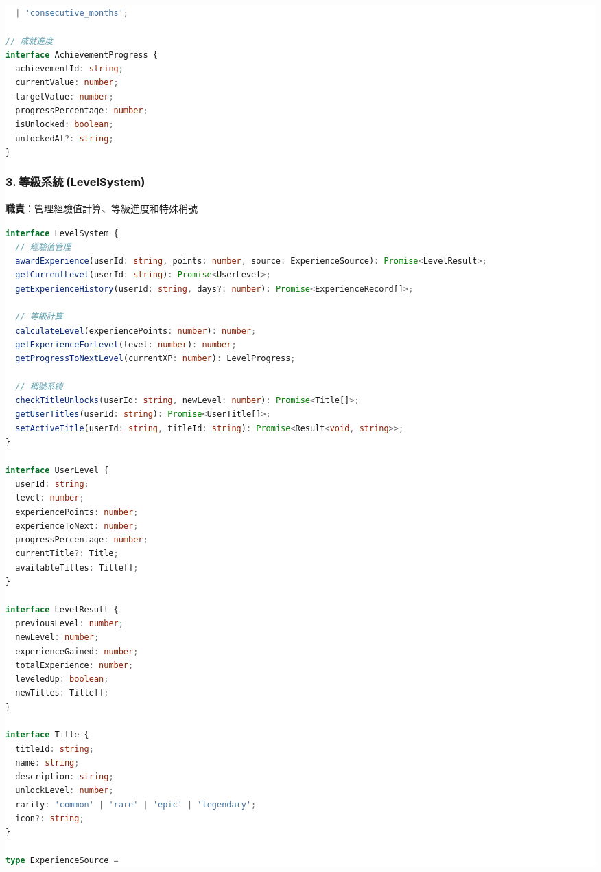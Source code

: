 ```typescript
  | 'consecutive_months';

// 成就進度
interface AchievementProgress {
  achievementId: string;
  currentValue: number;
  targetValue: number;
  progressPercentage: number;
  isUnlocked: boolean;
  unlockedAt?: string;
}
```

### 3. 等級系統 (LevelSystem)

**職責**：管理經驗值計算、等級進度和特殊稱號

```typescript
interface LevelSystem {
  // 經驗值管理
  awardExperience(userId: string, points: number, source: ExperienceSource): Promise<LevelResult>;
  getCurrentLevel(userId: string): Promise<UserLevel>;
  getExperienceHistory(userId: string, days?: number): Promise<ExperienceRecord[]>;
  
  // 等級計算
  calculateLevel(experiencePoints: number): number;
  getExperienceForLevel(level: number): number;
  getProgressToNextLevel(currentXP: number): LevelProgress;
  
  // 稱號系統
  checkTitleUnlocks(userId: string, newLevel: number): Promise<Title[]>;
  getUserTitles(userId: string): Promise<UserTitle[]>;
  setActiveTitle(userId: string, titleId: string): Promise<Result<void, string>>;
}

interface UserLevel {
  userId: string;
  level: number;
  experiencePoints: number;
  experienceToNext: number;
  progressPercentage: number;
  currentTitle?: Title;
  availableTitles: Title[];
}

interface LevelResult {
  previousLevel: number;
  newLevel: number;
  experienceGained: number;
  totalExperience: number;
  leveledUp: boolean;
  newTitles: Title[];
}

interface Title {
  titleId: string;
  name: string;
  description: string;
  unlockLevel: number;
  rarity: 'common' | 'rare' | 'epic' | 'legendary';
  icon?: string;
}

type ExperienceSource = 
```